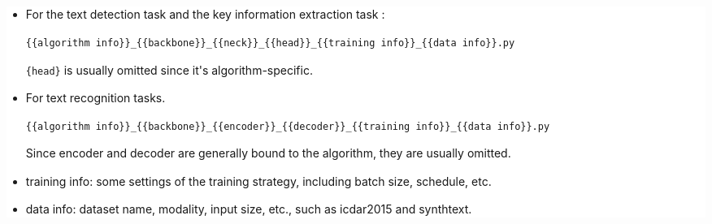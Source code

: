   - For the text detection task and the key information extraction task :

    ```Python
    {{algorithm info}}_{{backbone}}_{{neck}}_{{head}}_{{training info}}_{{data info}}.py
    ```

    `{head}` is usually omitted since it's algorithm-specific.

  - For text recognition tasks.

    ```Python
    {{algorithm info}}_{{backbone}}_{{encoder}}_{{decoder}}_{{training info}}_{{data info}}.py
    ```

    Since encoder and decoder are generally bound to the algorithm, they are usually omitted.

- training info: some settings of the training strategy, including batch size, schedule, etc.

- data info: dataset name, modality, input size, etc., such as icdar2015 and synthtext.
